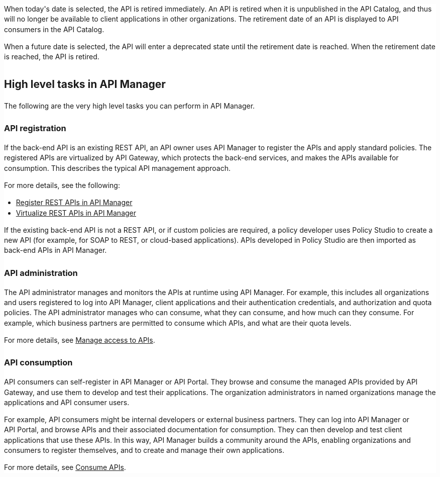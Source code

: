When today's date is selected, the API is retired immediately. An API is retired when it is unpublished in the API Catalog, and thus will no longer be available to client applications in other organizations. The retirement date of an API is displayed to API consumers in the API Catalog.

When a future date is selected, the API will enter a deprecated state until the retirement date is reached. When the retirement date is reached, the API is retired.

## High level tasks in API Manager

The following are the very high level tasks you can perform in API Manager.

### API registration

If the back-end API is an existing REST API, an API owner uses API Manager to register the APIs and apply standard policies. The registered APIs are virtualized by API Gateway, which protects the back-end services, and makes the APIs available for consumption. This describes the typical API management approach.

For more details, see the following:

* [Register REST APIs in API Manager](/docs/apim_administration/apimgr_admin/api_mgmt_register_web/)
* [Virtualize REST APIs in API Manager](/docs/apim_administration/apimgr_admin/api_mgmt_virtualize_web/)

If the existing back-end API is not a REST API, or if custom policies are required, a policy developer uses Policy Studio to create a new API (for example, for SOAP to REST, or cloud-based applications). APIs developed in Policy Studio are then imported as back-end APIs in API Manager.

### API administration

The API administrator manages and monitors the APIs at runtime using API Manager. For example, this includes all organizations and users registered to log into API Manager, client applications and their authentication credentials, and authorization and quota policies. The API administrator manages who can consume, what they can consume, and how much can they consume. For example, which business partners are permitted to consume which APIs, and what are their quota levels.

For more details, see [Manage access to APIs](/docs/apim_administration/apimgr_admin/api_mgmt_admin/).

### API consumption

API consumers can self-register in API Manager or API Portal. They browse and consume the managed APIs provided by API Gateway, and use them to develop and test their applications. The organization administrators in named organizations manage the applications and API consumer users.

For example, API consumers might be internal developers or external business partners. They can log into API Manager or API Portal, and browse APIs and their associated documentation for consumption. They can then develop and test client applications that use these APIs. In this way, API Manager builds a community around the APIs, enabling organizations and consumers to register themselves, and to create and manage their own applications.

For more details, see [Consume APIs](/docs/apim_administration/apimgr_admin/api_mgmt_consume/).